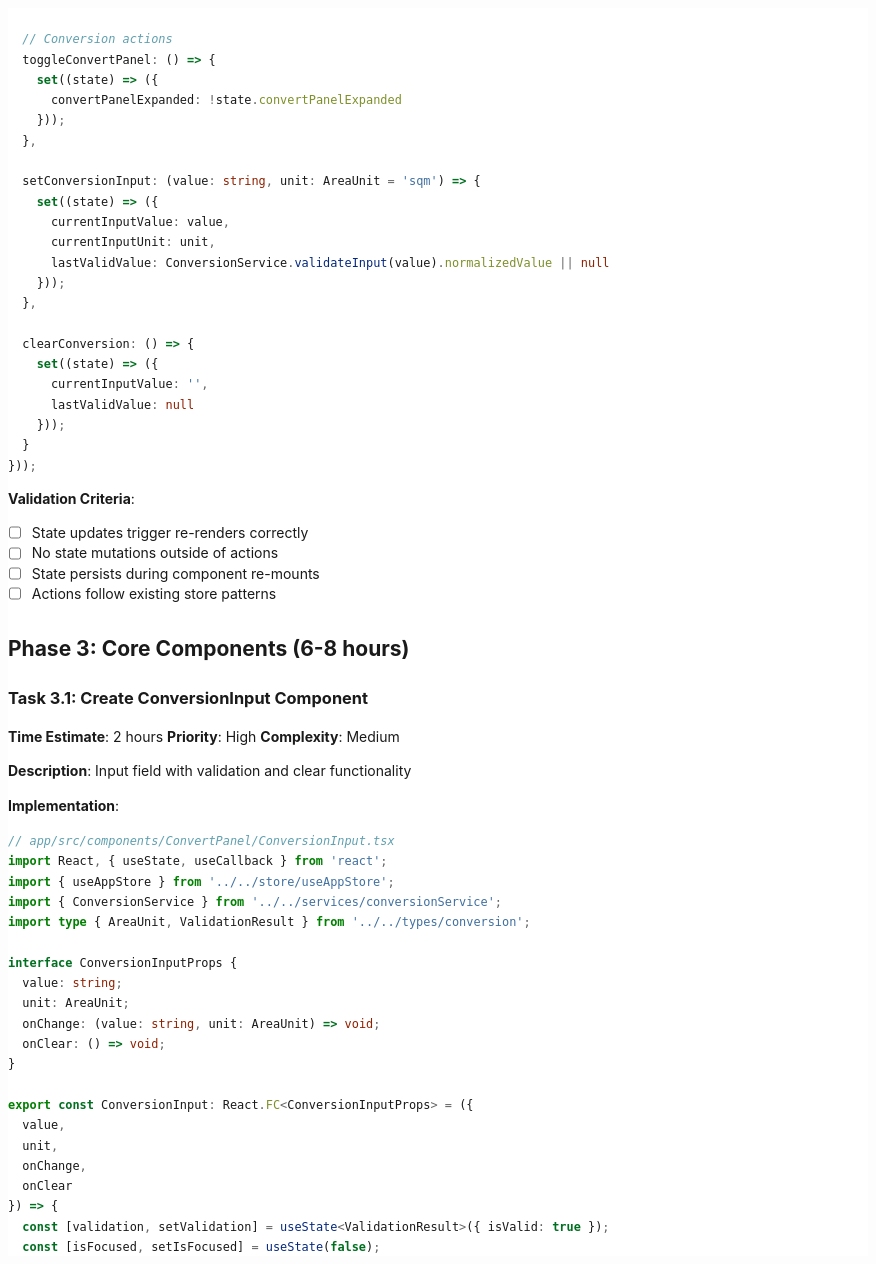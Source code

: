 ```typescript

  // Conversion actions
  toggleConvertPanel: () => {
    set((state) => ({
      convertPanelExpanded: !state.convertPanelExpanded
    }));
  },

  setConversionInput: (value: string, unit: AreaUnit = 'sqm') => {
    set((state) => ({
      currentInputValue: value,
      currentInputUnit: unit,
      lastValidValue: ConversionService.validateInput(value).normalizedValue || null
    }));
  },

  clearConversion: () => {
    set((state) => ({
      currentInputValue: '',
      lastValidValue: null
    }));
  }
}));
```

**Validation Criteria**:
- [ ] State updates trigger re-renders correctly
- [ ] No state mutations outside of actions
- [ ] State persists during component re-mounts
- [ ] Actions follow existing store patterns

## Phase 3: Core Components (6-8 hours)

### Task 3.1: Create ConversionInput Component
**Time Estimate**: 2 hours
**Priority**: High
**Complexity**: Medium

**Description**: Input field with validation and clear functionality

**Implementation**:
```typescript
// app/src/components/ConvertPanel/ConversionInput.tsx
import React, { useState, useCallback } from 'react';
import { useAppStore } from '../../store/useAppStore';
import { ConversionService } from '../../services/conversionService';
import type { AreaUnit, ValidationResult } from '../../types/conversion';

interface ConversionInputProps {
  value: string;
  unit: AreaUnit;
  onChange: (value: string, unit: AreaUnit) => void;
  onClear: () => void;
}

export const ConversionInput: React.FC<ConversionInputProps> = ({
  value,
  unit,
  onChange,
  onClear
}) => {
  const [validation, setValidation] = useState<ValidationResult>({ isValid: true });
  const [isFocused, setIsFocused] = useState(false);

```